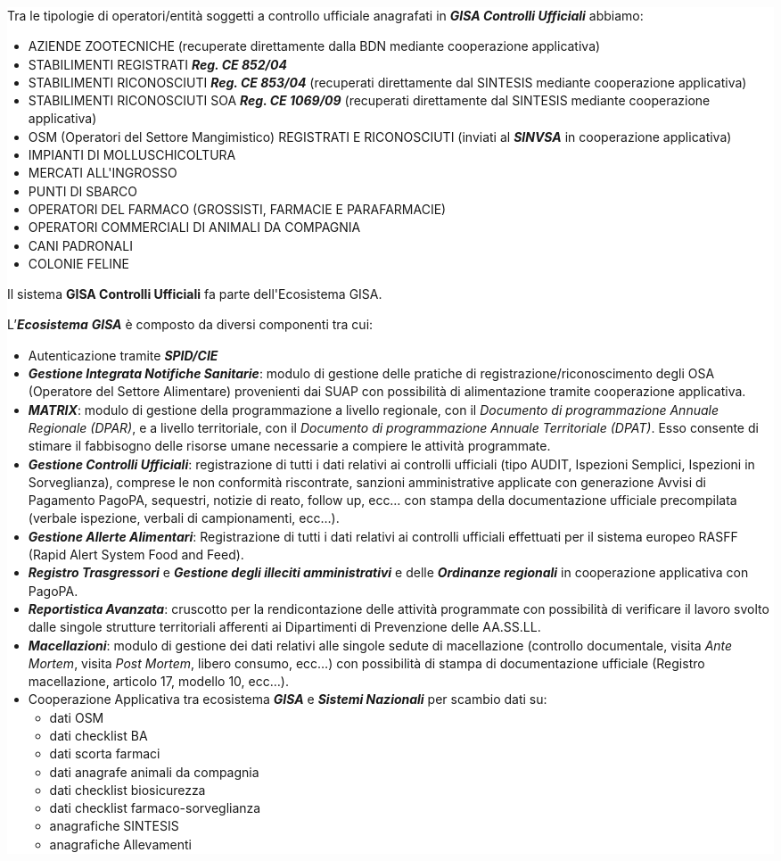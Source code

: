 Tra le tipologie di operatori/entità soggetti a controllo ufficiale anagrafati in ***GISA Controlli Ufficiali*** abbiamo:

- AZIENDE ZOOTECNICHE (recuperate direttamente dalla BDN mediante cooperazione applicativa)
- STABILIMENTI REGISTRATI ***Reg. CE 852/04***
- STABILIMENTI RICONOSCIUTI ***Reg. CE 853/04*** (recuperati direttamente dal SINTESIS mediante cooperazione applicativa)
- STABILIMENTI RICONOSCIUTI SOA ***Reg. CE 1069/09*** (recuperati direttamente dal SINTESIS mediante cooperazione applicativa)
- OSM (Operatori del Settore Mangimistico) REGISTRATI E RICONOSCIUTI (inviati al ***SINVSA*** in cooperazione applicativa)
- IMPIANTI DI MOLLUSCHICOLTURA
- MERCATI ALL'INGROSSO
- PUNTI DI SBARCO
- OPERATORI DEL FARMACO (GROSSISTI, FARMACIE E PARAFARMACIE)
- OPERATORI COMMERCIALI DI ANIMALI DA COMPAGNIA
- CANI PADRONALI
- COLONIE FELINE


Il sistema **GISA Controlli Ufficiali** fa parte dell'Ecosistema GISA.


L’***Ecosistema*** ***GISA*** è composto da diversi componenti tra cui:

- Autenticazione tramite ***SPID/CIE*** 
- ***Gestione Integrata Notifiche Sanitarie***: modulo di gestione delle pratiche di registrazione/riconoscimento degli OSA (Operatore del Settore Alimentare) provenienti dai SUAP con possibilità di alimentazione tramite cooperazione applicativa.
- ***MATRIX***: modulo di gestione della programmazione a livello regionale, con il *Documento di programmazione Annuale Regionale (DPAR)*, e a livello territoriale, con il *Documento di programmazione Annuale Territoriale (DPAT)*. Esso consente di stimare il fabbisogno delle risorse umane necessarie a compiere le attività programmate.
- ***Gestione Controlli Ufficiali***: registrazione di tutti i dati relativi ai controlli ufficiali (tipo AUDIT, Ispezioni Semplici, Ispezioni in Sorveglianza), comprese le non conformità riscontrate, sanzioni amministrative applicate con generazione Avvisi di Pagamento PagoPA, sequestri, notizie di reato, follow up, ecc… con stampa della documentazione ufficiale precompilata (verbale ispezione, verbali di campionamenti, ecc…).
- ***Gestione Allerte Alimentari***: Registrazione di tutti i dati relativi ai controlli ufficiali effettuati per il sistema europeo RASFF (Rapid Alert System Food and Feed).
- ***Registro Trasgressori*** e ***Gestione degli illeciti amministrativi*** e delle ***Ordinanze regionali*** in cooperazione applicativa con PagoPA.
- ***Reportistica Avanzata***: cruscotto per la rendicontazione delle attività programmate con possibilità di verificare il lavoro svolto dalle singole strutture territoriali afferenti ai Dipartimenti di Prevenzione delle AA.SS.LL.
- ***Macellazioni***: modulo di gestione dei dati relativi alle singole sedute di macellazione (controllo documentale, visita *Ante Mortem*, visita *Post Mortem*, libero consumo, ecc…) con possibilità di stampa di documentazione ufficiale (Registro macellazione, articolo 17, modello 10, ecc…).
- Cooperazione Applicativa tra ecosistema ***GISA*** e ***Sistemi Nazionali*** per scambio dati su:
  - dati OSM 
  - dati checklist BA
  - dati scorta farmaci
  - dati anagrafe animali da compagnia 
  - dati checklist biosicurezza
  - dati checklist farmaco-sorveglianza
  - anagrafiche SINTESIS
  - anagrafiche Allevamenti
